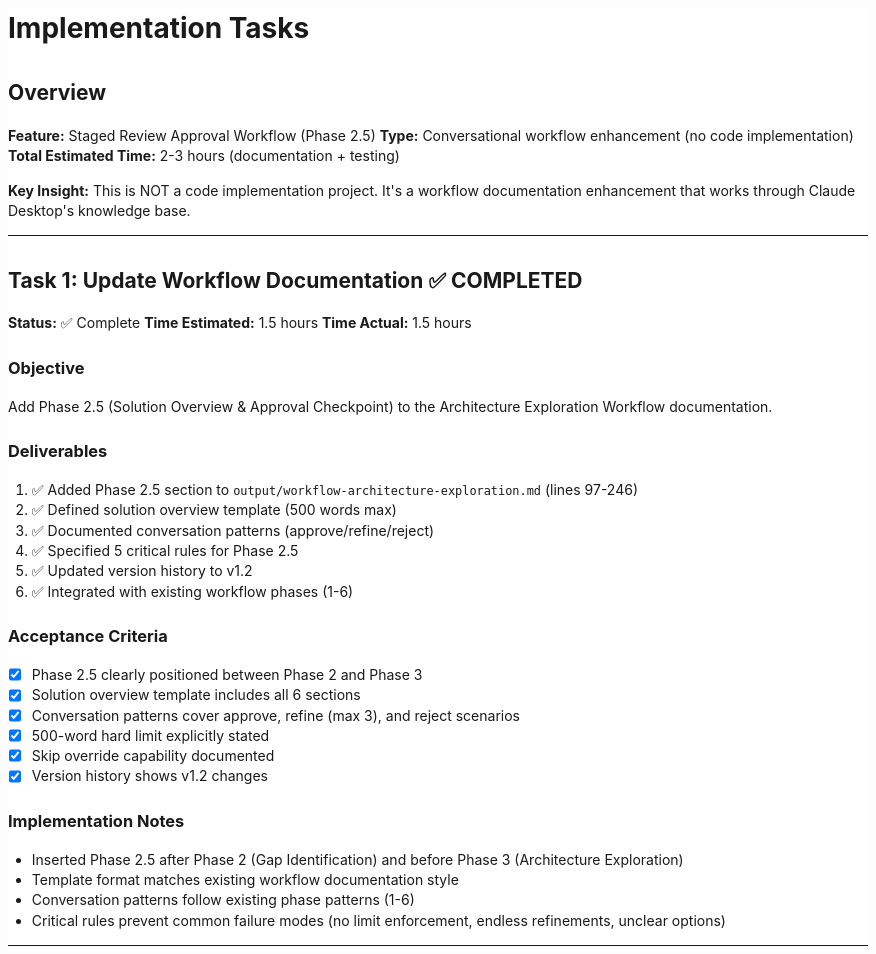 # Implementation Tasks

## Overview

**Feature:** Staged Review Approval Workflow (Phase 2.5)
**Type:** Conversational workflow enhancement (no code implementation)
**Total Estimated Time:** 2-3 hours (documentation + testing)

**Key Insight:** This is NOT a code implementation project. It's a workflow documentation enhancement that works through Claude Desktop's knowledge base.

---

## Task 1: Update Workflow Documentation ✅ COMPLETED

**Status:** ✅ Complete
**Time Estimated:** 1.5 hours
**Time Actual:** 1.5 hours

### Objective
Add Phase 2.5 (Solution Overview & Approval Checkpoint) to the Architecture Exploration Workflow documentation.

### Deliverables
1. ✅ Added Phase 2.5 section to `output/workflow-architecture-exploration.md` (lines 97-246)
2. ✅ Defined solution overview template (500 words max)
3. ✅ Documented conversation patterns (approve/refine/reject)
4. ✅ Specified 5 critical rules for Phase 2.5
5. ✅ Updated version history to v1.2
6. ✅ Integrated with existing workflow phases (1-6)

### Acceptance Criteria
- [x] Phase 2.5 clearly positioned between Phase 2 and Phase 3
- [x] Solution overview template includes all 6 sections
- [x] Conversation patterns cover approve, refine (max 3), and reject scenarios
- [x] 500-word hard limit explicitly stated
- [x] Skip override capability documented
- [x] Version history shows v1.2 changes

### Implementation Notes
- Inserted Phase 2.5 after Phase 2 (Gap Identification) and before Phase 3 (Architecture Exploration)
- Template format matches existing workflow documentation style
- Conversation patterns follow existing phase patterns (1-6)
- Critical rules prevent common failure modes (no limit enforcement, endless refinements, unclear options)

---
